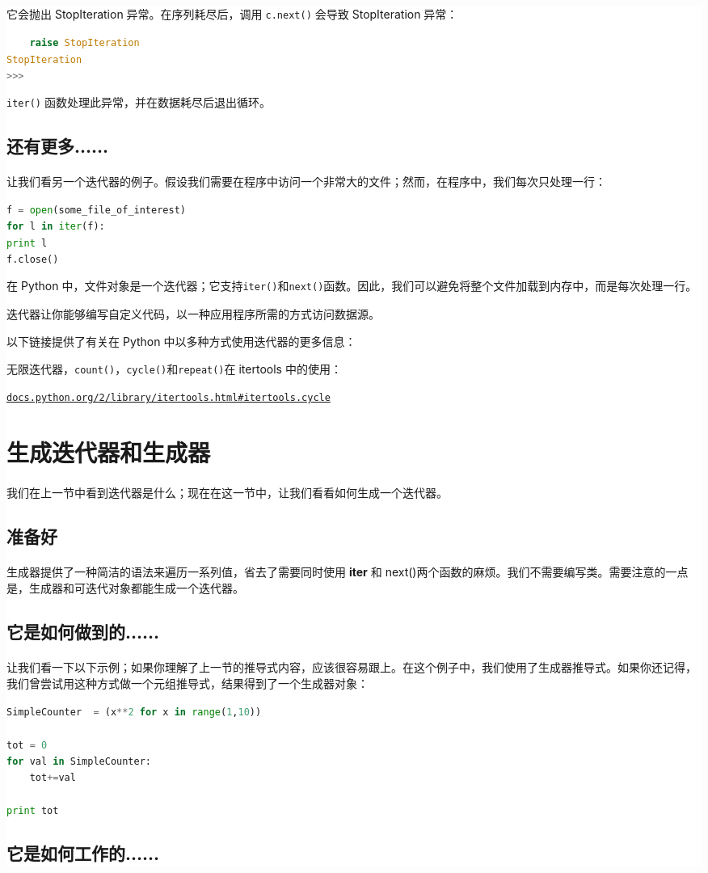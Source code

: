 它会抛出 StopIteration 异常。在序列耗尽后，调用 `c.next()` 会导致 StopIteration 异常：

```py
    raise StopIteration
StopIteration
>>>
```

`iter()` 函数处理此异常，并在数据耗尽后退出循环。

## 还有更多……

让我们看另一个迭代器的例子。假设我们需要在程序中访问一个非常大的文件；然而，在程序中，我们每次只处理一行：

```py
f = open(some_file_of_interest)
for l in iter(f):
print l
f.close()
```

在 Python 中，文件对象是一个迭代器；它支持`iter()`和`next()`函数。因此，我们可以避免将整个文件加载到内存中，而是每次处理一行。

迭代器让你能够编写自定义代码，以一种应用程序所需的方式访问数据源。

以下链接提供了有关在 Python 中以多种方式使用迭代器的更多信息：

无限迭代器，`count()`，`cycle()`和`repeat()`在 itertools 中的使用：

[`docs.python.org/2/library/itertools.html#itertools.cycle`](https://docs.python.org/2/library/itertools.html#itertools.cycle)

# 生成迭代器和生成器

我们在上一节中看到迭代器是什么；现在在这一节中，让我们看看如何生成一个迭代器。

## 准备好

生成器提供了一种简洁的语法来遍历一系列值，省去了需要同时使用 __iter__ 和 next()两个函数的麻烦。我们不需要编写类。需要注意的一点是，生成器和可迭代对象都能生成一个迭代器。

## 它是如何做到的……

让我们看一下以下示例；如果你理解了上一节的推导式内容，应该很容易跟上。在这个例子中，我们使用了生成器推导式。如果你还记得，我们曾尝试用这种方式做一个元组推导式，结果得到了一个生成器对象：

```py
SimpleCounter  = (x**2 for x in range(1,10))

tot = 0
for val in SimpleCounter:
    tot+=val

print tot    
```

## 它是如何工作的……
